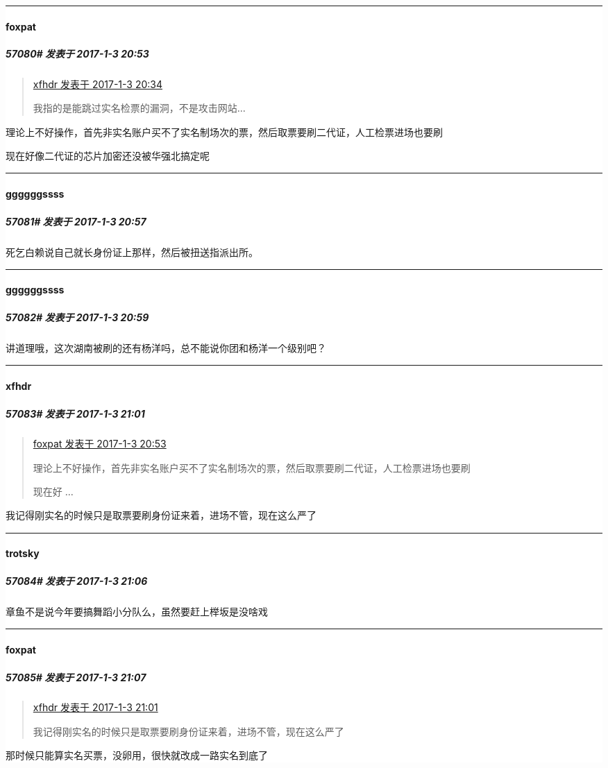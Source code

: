 *****

####  foxpat  
##### 57080#       发表于 2017-1-3 20:53

<blockquote><a href="httphttps://bbs.saraba1st.com/2b/forum.php?mod=redirect&amp;goto=findpost&amp;pid=34688633&amp;ptid=1105387" target="_blank">xfhdr 发表于 2017-1-3 20:34</a>

我指的是能跳过实名检票的漏洞，不是攻击网站...</blockquote>
理论上不好操作，首先非实名账户买不了实名制场次的票，然后取票要刷二代证，人工检票进场也要刷

现在好像二代证的芯片加密还没被华强北搞定呢

*****

####  ggggggssss  
##### 57081#       发表于 2017-1-3 20:57

死乞白赖说自己就长身份证上那样，然后被扭送指派出所。

*****

####  ggggggssss  
##### 57082#       发表于 2017-1-3 20:59

讲道理哦，这次湖南被刷的还有杨洋吗，总不能说你团和杨洋一个级别吧？

*****

####  xfhdr  
##### 57083#       发表于 2017-1-3 21:01

<blockquote><a href="httphttps://bbs.saraba1st.com/2b/forum.php?mod=redirect&amp;goto=findpost&amp;pid=34688811&amp;ptid=1105387" target="_blank">foxpat 发表于 2017-1-3 20:53</a>

理论上不好操作，首先非实名账户买不了实名制场次的票，然后取票要刷二代证，人工检票进场也要刷

现在好 ...</blockquote>
我记得刚实名的时候只是取票要刷身份证来着，进场不管，现在这么严了

*****

####  trotsky  
##### 57084#       发表于 2017-1-3 21:06

章鱼不是说今年要搞舞蹈小分队么，虽然要赶上榉坂是没啥戏

*****

####  foxpat  
##### 57085#       发表于 2017-1-3 21:07

<blockquote><a href="httphttps://bbs.saraba1st.com/2b/forum.php?mod=redirect&amp;goto=findpost&amp;pid=34688881&amp;ptid=1105387" target="_blank">xfhdr 发表于 2017-1-3 21:01</a>

我记得刚实名的时候只是取票要刷身份证来着，进场不管，现在这么严了</blockquote>
那时候只能算实名买票，没卵用，很快就改成一路实名到底了
